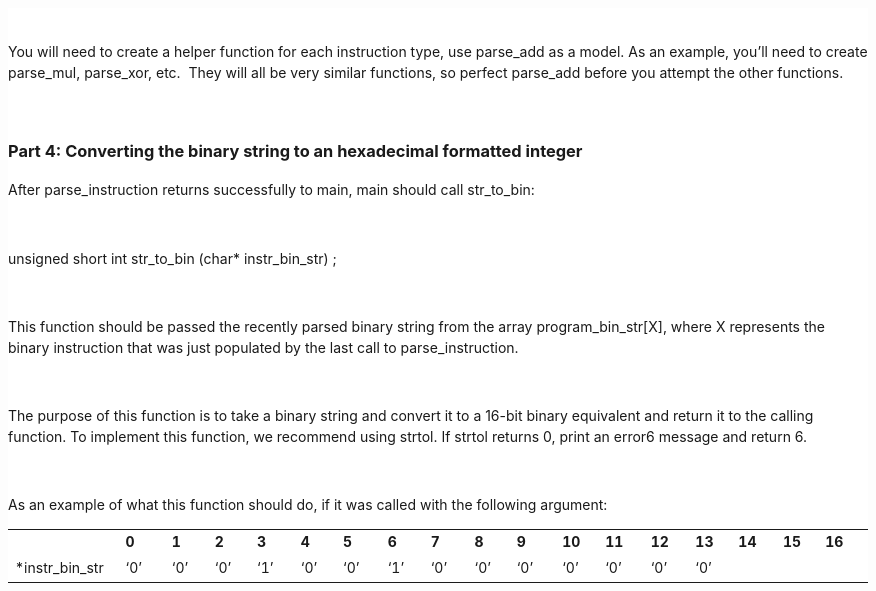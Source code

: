<strong>&nbsp;</strong>

You will need to create a helper function for each instruction type, use parse_add as a model. As an example, you’ll need to create parse_mul, parse_xor, etc.&nbsp; They will all be very similar functions, so perfect parse_add before you attempt the other functions.

&nbsp;

<h3>Part 4: Converting the binary string to an hexadecimal formatted integer</h3>
After parse_instruction returns successfully to main, main should call str_to_bin:

&nbsp;

unsigned short int str_to_bin (char* instr_bin_str) ;

&nbsp;

This function should be passed the recently parsed binary string from the array program_bin_str[X], where X represents the binary instruction that was just populated by the last call to parse_instruction.

&nbsp;

The purpose of this function is to take a binary string and convert it to a 16-bit binary equivalent and return it to the calling function. To implement this function, we recommend using strtol. If strtol returns 0, print an error6 message and return 6.

&nbsp;

As an example of what this function should do, if it was called with the following argument:

<table width="697">
<tbody>
<tr>
<td width="114"></td>
<td width="37"><strong>0</strong></td>
<td width="33"><strong>1</strong></td>
<td width="32"><strong>2</strong></td>
<td width="34"><strong>3</strong></td>
<td width="32"><strong>4</strong></td>
<td width="35"><strong>5</strong></td>
<td width="33"><strong>6</strong></td>
<td width="34"><strong>7</strong></td>
<td width="32"><strong>8</strong></td>
<td width="36"><strong>9</strong></td>
<td width="33"><strong>10</strong></td>
<td width="36"><strong>11</strong></td>
<td width="35"><strong>12</strong></td>
<td width="33"><strong>13</strong></td>
<td width="35"><strong>14</strong></td>
<td width="32"><strong>15</strong></td>
<td width="41"><strong>16</strong></td>
</tr>
<tr>
<td width="114">*instr_bin_str</td>
<td width="37">‘0’</td>
<td width="33">‘0’</td>
<td width="32">‘0’</td>
<td width="34">‘1’</td>
<td width="32">‘0’</td>
<td width="35">‘0’</td>
<td width="33">‘1’</td>
<td width="34">‘0’</td>
<td width="32">‘0’</td>
<td width="36">‘0’</td>
<td width="33">‘0’</td>
<td width="36">‘0’</td>
<td width="35">‘0’</td>
<td width="33">‘0’</td>